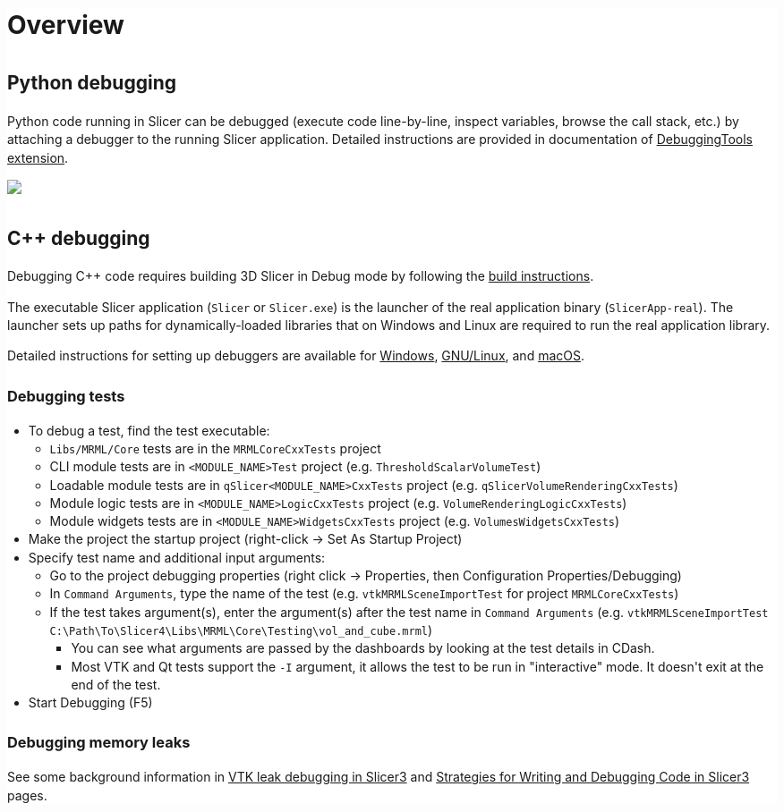 #  Overview

## Python debugging

Python code running in Slicer can be debugged (execute code line-by-line, inspect variables, browse the call stack, etc.) by attaching a debugger to the running Slicer application. Detailed instructions are provided in documentation of [DebuggingTools extension](https://github.com/SlicerRt/SlicerDebuggingTools).

![](https://raw.githubusercontent.com/SlicerRt/SlicerDebuggingTools/master/Docs/VisualStudioCodePythonDebuggerExample.png)

## C++ debugging

Debugging C++ code requires building 3D Slicer in Debug mode by following the [build instructions](../build_instructions/overview.md).

The executable Slicer application (`Slicer` or `Slicer.exe`) is the launcher of the real application binary (`SlicerApp-real`). The launcher sets up paths for dynamically-loaded libraries that on Windows and Linux are required to run the real application library.

Detailed instructions for setting up debuggers are available for [Windows](windowscpp.md), [GNU/Linux](linuxcpp.md), and [macOS](macoscpp.md).

### Debugging tests

- To debug a test, find the test executable:
  - `Libs/MRML/Core` tests are in the `MRMLCoreCxxTests` project
  - CLI module tests are in `<MODULE_NAME>Test` project (e.g. `ThresholdScalarVolumeTest`)
  - Loadable module tests are in `qSlicer<MODULE_NAME>CxxTests` project (e.g. `qSlicerVolumeRenderingCxxTests`)
  - Module logic tests are in `<MODULE_NAME>LogicCxxTests` project (e.g. `VolumeRenderingLogicCxxTests`)
  - Module widgets tests are in `<MODULE_NAME>WidgetsCxxTests` project (e.g. `VolumesWidgetsCxxTests`)
- Make the project the startup project (right-click -> Set As Startup Project)
- Specify test name and additional input arguments:
  - Go to the project debugging properties (right click -> Properties, then Configuration Properties/Debugging)
  - In `Command Arguments`, type the name of the test (e.g. `vtkMRMLSceneImportTest` for project `MRMLCoreCxxTests`)
  - If the test takes argument(s), enter the argument(s) after the test name in `Command Arguments` (e.g. `vtkMRMLSceneImportTest C:\Path\To\Slicer4\Libs\MRML\Core\Testing\vol_and_cube.mrml`)
    - You can see what arguments are passed by the dashboards by looking at the test details in CDash.
    - Most VTK and Qt tests support the `-I` argument, it allows the test to be run in "interactive" mode. It doesn't exit at the end of the test.
- Start Debugging (F5)

### Debugging memory leaks

See some background information in [VTK leak debugging in Slicer3](https://www.slicer.org/wiki/Slicer3:VTK_Leak_Debugging) and [Strategies for Writing and Debugging Code in Slicer3](https://www.slicer.org/wiki/Strategies_for_Writing_and_Debugging_Code_in_Slicer_3) pages.
